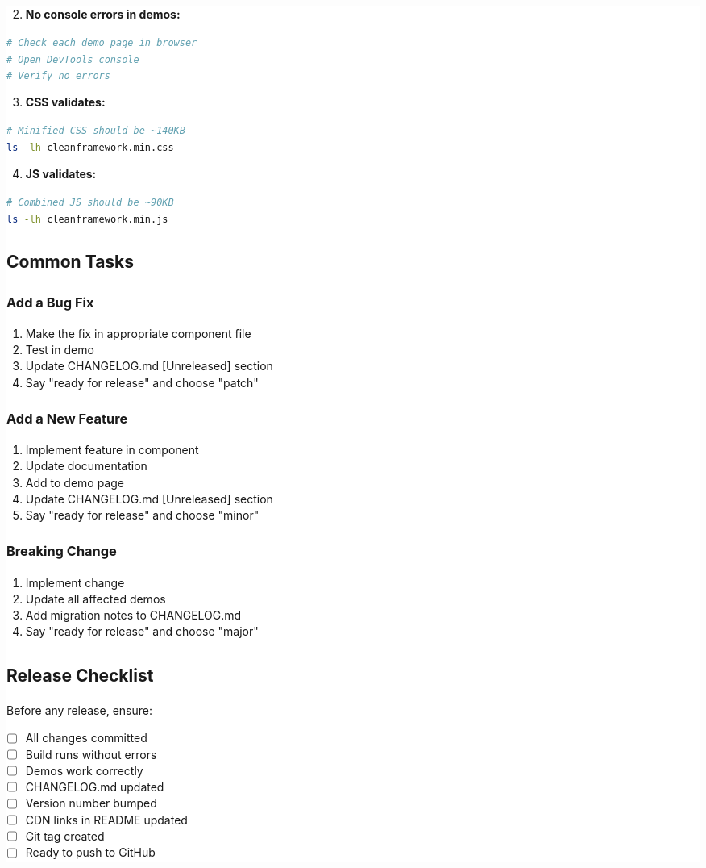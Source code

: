 2. **No console errors in demos:**
```bash
# Check each demo page in browser
# Open DevTools console
# Verify no errors
```

3. **CSS validates:**
```bash
# Minified CSS should be ~140KB
ls -lh cleanframework.min.css
```

4. **JS validates:**
```bash
# Combined JS should be ~90KB  
ls -lh cleanframework.min.js
```

## Common Tasks

### Add a Bug Fix
1. Make the fix in appropriate component file
2. Test in demo
3. Update CHANGELOG.md [Unreleased] section
4. Say "ready for release" and choose "patch"

### Add a New Feature
1. Implement feature in component
2. Update documentation
3. Add to demo page
4. Update CHANGELOG.md [Unreleased] section
5. Say "ready for release" and choose "minor"

### Breaking Change
1. Implement change
2. Update all affected demos
3. Add migration notes to CHANGELOG.md
4. Say "ready for release" and choose "major"

## Release Checklist

Before any release, ensure:

- [ ] All changes committed
- [ ] Build runs without errors
- [ ] Demos work correctly
- [ ] CHANGELOG.md updated
- [ ] Version number bumped
- [ ] CDN links in README updated
- [ ] Git tag created
- [ ] Ready to push to GitHub

